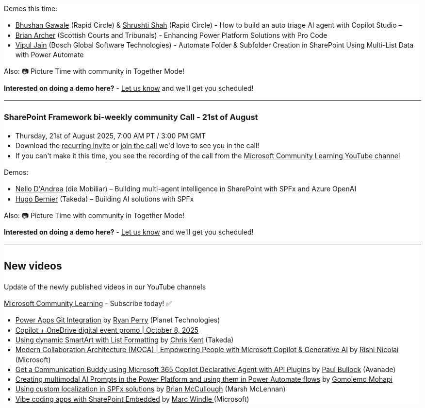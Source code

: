 Demos this time:

* [Bhushan Gawale](https://www.linkedin.com/in/bhushangawale/) (Rapid Circle)​ & [Shrushti Shah​](https://www.linkedin.com/in/shrushti-shah-bba565162/) (Rapid Circle)​ - How to build an auto triage AI agent with Copilot Studio – 
* [Brian Archer](https://www.linkedin.com/in/brian-archer-a84360118/)​ (Scottish Courts and Tribunals) - Enhancing Power Platform Solutions with Pro Code
* [Vipul Jain](https://www.linkedin.com/in/vipul0309/) (Bosch Global Software Technologies) - Automate Folder & Subfolder Creation in SharePoint Using Multi-List Data with Power Automate

Also: 📷 Picture Time with community in Together Mode!

**Interested on doing a demo here?** - [Let us know](https://aka.ms/community/request/demo) and we'll get you scheduled!

---

### SharePoint Framework bi-weekly community Call - 21st of August

* Thursday, 21st of August 2025, 7:00 AM PT / 3:00 PM GMT
* Download the [recurring invite](https://aka.ms/spdev-spfx-call) or [join the call](https://aka.ms/spdev-spfx-call-join) we'd love to see you in the call!
* If you can't make it this time, you see the recording of the call from the [Microsoft Community Learning YouTube channel](https://www.youtube.com/watch?v=gAqUr9wa2_0&list=PLR9nK3mnD-OURfm5Ypu-wK52cxBv_gXCA)

Demos:

* [Nello D'Andrea](https://www.linkedin.com/in/nello-d-andrea/) (die Mobiliar) – Building multi-agent intelligence in SharePoint with SPFx and Azure OpenAI
* [Hugo Bernier](https://www.linkedin.com/in/bernierh/) (Takeda) – Building AI solutions with SPFx

Also: 📷 Picture Time with community in Together Mode!

**Interested on doing a demo here?** - [Let us know](https://aka.ms/community/request/demo) and we'll get you scheduled!

---

## New videos 

Update of the newly published videos in our YouTube channels

[Microsoft Community Learning](https://www.youtube.com/@MicrosoftCommunityLearning) - Subscribe today! ✅

* [Power Apps Git Integration](https://www.youtube.com/watch?v=_8X6Yo5YpDQ) by [Ryan Perry](https://www.linkedin.com/in/ryanperrymba/) (Planet Technologies)​
* [Copilot + OneDrive digital event promo | October 8, 2025](https://www.youtube.com/watch?v=DhX_33RNH-A)
* [Using dynamic SmartArt with List Formatting](https://www.youtube.com/watch?v=rAD1sWLENyM) by [Chris Kent](https://www.linkedin.com/in/thechriskent/) (Takeda)
* [Modern Collaboration Architecture (MOCA) | Empowering People with Microsoft Copilot & Generative AI](https://www.youtube.com/watch?v=Cw8qEpXzzXM) by [Rishi Nicolai](https://www.linkedin.com/in/rishinicolai/) (Microsoft)
* [Get a Communication Buddy using Microsoft 365 Copilot Declarative Agent with API Plugins](https://www.youtube.com/watch?v=gfvgkWhpJys) by [Paul Bullock](https://www.linkedin.com/in/pkbullock/) (Avanade)
* [Creating multimodal AI Prompts in the Power Platform and using them in Power Automate flows](https://www.youtube.com/watch?v=3blfk1gPP_4) by [Gomolemo Mohapi](https://www.linkedin.com/in/gomomohapi/)
* [Using custom localization in SPFx solutions](https://www.youtube.com/watch?v=LKBwC0SRrbU) by [Brian McCullough](https://www.linkedin.com/in/brianpmccullough/) (Marsh McLennan)​
* [Vibe coding apps with SharePoint Embedded](https://www.youtube.com/watch?v=jJGkvxQ68jk) by [Marc Windle ](https://www.linkedin.com/in/windle/) (Microsoft)
